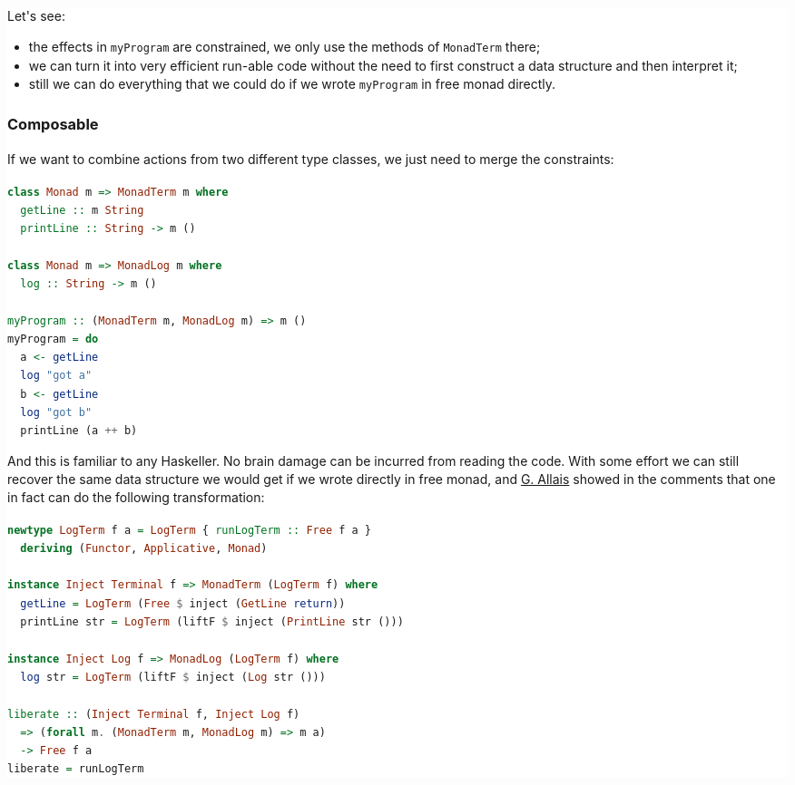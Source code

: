 Let's see:

* the effects in `myProgram` are constrained, we only use the methods of
  `MonadTerm` there;
* we can turn it into very efficient run-able code without the need to first
  construct a data structure and then interpret it;
* still we can do everything that we could do if we wrote `myProgram` in
  free monad directly.

### Composable

If we want to combine actions from two different type classes, we just need
to merge the constraints:

```haskell
class Monad m => MonadTerm m where
  getLine :: m String
  printLine :: String -> m ()

class Monad m => MonadLog m where
  log :: String -> m ()

myProgram :: (MonadTerm m, MonadLog m) => m ()
myProgram = do
  a <- getLine
  log "got a"
  b <- getLine
  log "got b"
  printLine (a ++ b)
```

And this is familiar to any Haskeller. No brain damage can be incurred from
reading the code. With some effort we can still recover the same data
structure we would get if we wrote directly in free monad, and [G.
Allais](https://github.com/gallais) showed in the comments that one in fact
can do the following transformation:

```haskell
newtype LogTerm f a = LogTerm { runLogTerm :: Free f a }
  deriving (Functor, Applicative, Monad)

instance Inject Terminal f => MonadTerm (LogTerm f) where
  getLine = LogTerm (Free $ inject (GetLine return))
  printLine str = LogTerm (liftF $ inject (PrintLine str ()))

instance Inject Log f => MonadLog (LogTerm f) where
  log str = LogTerm (liftF $ inject (Log str ()))

liberate :: (Inject Terminal f, Inject Log f)
  => (forall m. (MonadTerm m, MonadLog m) => m a)
  -> Free f a
liberate = runLogTerm
```
